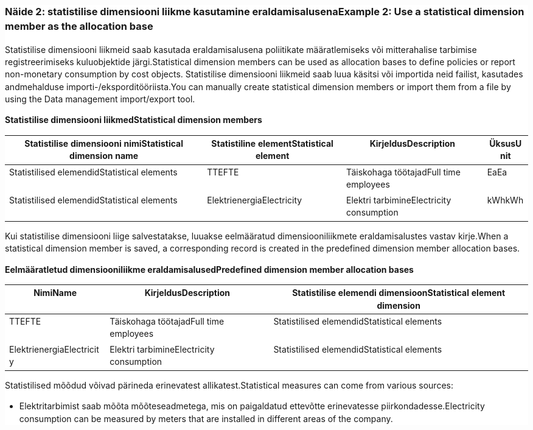 ### <a name="example-2-use-a-statistical-dimension-member-as-the-allocation-base"></a><span data-ttu-id="1ac0e-326">Näide 2: statistilise dimensiooni liikme kasutamine eraldamisalusena</span><span class="sxs-lookup"><span data-stu-id="1ac0e-326">Example 2: Use a statistical dimension member as the allocation base</span></span>

<span data-ttu-id="1ac0e-327">Statistilise dimensiooni liikmeid saab kasutada eraldamisalusena poliitikate määratlemiseks või mitterahalise tarbimise registreerimiseks kuluobjektide järgi.</span><span class="sxs-lookup"><span data-stu-id="1ac0e-327">Statistical dimension members can be used as allocation bases to define policies or report non-monetary consumption by cost objects.</span></span> <span data-ttu-id="1ac0e-328">Statistilise dimensiooni liikmeid saab luua käsitsi või importida neid failist, kasutades andmehalduse importi-/eksporditööriista.</span><span class="sxs-lookup"><span data-stu-id="1ac0e-328">You can manually create statistical dimension members or import them from a file by using the Data management import/export tool.</span></span>

<span data-ttu-id="1ac0e-329">**Statistilise dimensiooni liikmed**</span><span class="sxs-lookup"><span data-stu-id="1ac0e-329">**Statistical dimension members**</span></span>

| <span data-ttu-id="1ac0e-330">Statistilise dimensiooni nimi</span><span class="sxs-lookup"><span data-stu-id="1ac0e-330">Statistical dimension name</span></span> | <span data-ttu-id="1ac0e-331">Statistiline element</span><span class="sxs-lookup"><span data-stu-id="1ac0e-331">Statistical element</span></span> | <span data-ttu-id="1ac0e-332">Kirjeldus</span><span class="sxs-lookup"><span data-stu-id="1ac0e-332">Description</span></span>               | <span data-ttu-id="1ac0e-333">Üksus</span><span class="sxs-lookup"><span data-stu-id="1ac0e-333">Unit</span></span> |
|----------------------------|---------------------|---------------------------|------|
| <span data-ttu-id="1ac0e-334">Statistilised elemendid</span><span class="sxs-lookup"><span data-stu-id="1ac0e-334">Statistical elements</span></span>       | <span data-ttu-id="1ac0e-335">TTE</span><span class="sxs-lookup"><span data-stu-id="1ac0e-335">FTE</span></span>                 | <span data-ttu-id="1ac0e-336">Täiskohaga töötajad</span><span class="sxs-lookup"><span data-stu-id="1ac0e-336">Full time employees</span></span>       | <span data-ttu-id="1ac0e-337">Ea</span><span class="sxs-lookup"><span data-stu-id="1ac0e-337">Ea</span></span>   |
| <span data-ttu-id="1ac0e-338">Statistilised elemendid</span><span class="sxs-lookup"><span data-stu-id="1ac0e-338">Statistical elements</span></span>       | <span data-ttu-id="1ac0e-339">Elektrienergia</span><span class="sxs-lookup"><span data-stu-id="1ac0e-339">Electricity</span></span>         | <span data-ttu-id="1ac0e-340">Elektri tarbimine</span><span class="sxs-lookup"><span data-stu-id="1ac0e-340">Electricity consumption</span></span>   | <span data-ttu-id="1ac0e-341">kWh</span><span class="sxs-lookup"><span data-stu-id="1ac0e-341">kWh</span></span>  |

<span data-ttu-id="1ac0e-342">Kui statistilise dimensiooni liige salvestatakse, luuakse eelmääratud dimensiooniliikmete eraldamisalustes vastav kirje.</span><span class="sxs-lookup"><span data-stu-id="1ac0e-342">When a statistical dimension member is saved, a corresponding record is created in the predefined dimension member allocation bases.</span></span>

<span data-ttu-id="1ac0e-343">**Eelmääratletud dimensiooniliikme eraldamisalused**</span><span class="sxs-lookup"><span data-stu-id="1ac0e-343">**Predefined dimension member allocation bases**</span></span>

| <span data-ttu-id="1ac0e-344">Nimi</span><span class="sxs-lookup"><span data-stu-id="1ac0e-344">Name</span></span>        | <span data-ttu-id="1ac0e-345">Kirjeldus</span><span class="sxs-lookup"><span data-stu-id="1ac0e-345">Description</span></span>             | <span data-ttu-id="1ac0e-346">Statistilise elemendi dimensioon</span><span class="sxs-lookup"><span data-stu-id="1ac0e-346">Statistical element dimension</span></span> |
|-------------|-------------------------|-------------------------------|
| <span data-ttu-id="1ac0e-347">TTE</span><span class="sxs-lookup"><span data-stu-id="1ac0e-347">FTE</span></span>         | <span data-ttu-id="1ac0e-348">Täiskohaga töötajad</span><span class="sxs-lookup"><span data-stu-id="1ac0e-348">Full time employees</span></span>     | <span data-ttu-id="1ac0e-349">Statistilised elemendid</span><span class="sxs-lookup"><span data-stu-id="1ac0e-349">Statistical elements</span></span>          |
| <span data-ttu-id="1ac0e-350">Elektrienergia</span><span class="sxs-lookup"><span data-stu-id="1ac0e-350">Electricity</span></span> | <span data-ttu-id="1ac0e-351">Elektri tarbimine</span><span class="sxs-lookup"><span data-stu-id="1ac0e-351">Electricity consumption</span></span> | <span data-ttu-id="1ac0e-352">Statistilised elemendid</span><span class="sxs-lookup"><span data-stu-id="1ac0e-352">Statistical elements</span></span>          |

<span data-ttu-id="1ac0e-353">Statistilised mõõdud võivad pärineda erinevatest allikatest.</span><span class="sxs-lookup"><span data-stu-id="1ac0e-353">Statistical measures can come from various sources:</span></span>

- <span data-ttu-id="1ac0e-354">Elektritarbimist saab mõõta mõõteseadmetega, mis on paigaldatud ettevõtte erinevatesse piirkondadesse.</span><span class="sxs-lookup"><span data-stu-id="1ac0e-354">Electricity consumption can be measured by meters that are installed in different areas of the company.</span></span>